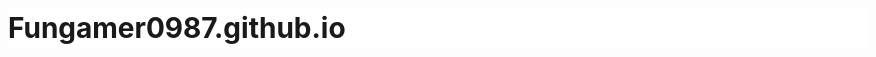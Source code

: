 # Fungamer0987.github.io
<html lang="en-US"><head><meta charset="utf-8"><meta http-equiv="X-UA-Compatible" content="IE=edge"><meta name="viewport" content="width=device-width, initial-scale=1"><script src="https://pagead2.googlesyndication.com/pagead/managed/js/adsense/m202212050101/slotcar_library_fy2021.js"></script><script src="https://pagead2.googlesyndication.com/pagead/managed/js/adsense/m202212050101/reactive_library_fy2021.js"></script><script async="" src="https://platform-api.sharethis.com/panorama.js"></script><iframe id="pxcelframe" title="pxcelframe" src="//t.sharethis.com/a/t_.htm?ver=1.1109.23349&amp;cid=c010&amp;cls=B#cid=c010&amp;cls=B&amp;dmn=slopegame.online&amp;rnd=1673739427692&amp;tt=t.dhj&amp;dhjLcy=490&amp;lbl=pxcel&amp;flbl=pxcel&amp;ll=d&amp;ver=1.1109.23349&amp;ell=d&amp;cck=__stid&amp;pn=%2F&amp;qs=na&amp;rdn=search.yahoo.com&amp;rpn=%2F&amp;rqs=na&amp;cc=US&amp;cont=NA&amp;ipaddr=" style="display: none;"></iframe><script src="https://partner.googleadservices.com/gampad/cookie.js?domain=slopegame.online&amp;callback=_gfp_s_&amp;client=ca-pub-1810385886400003&amp;cookie=ID%3D1d0dba9f5ff22f94-22769eb035da00a1%3AT%3D1673732095%3ART%3D1673732095%3AS%3DALNI_MZCGLedyaouLSaApu9mmaJtpWVXPg&amp;gpic=UID%3D0000092a2583954a%3AT%3D1673732095%3ART%3D1673732095%3AS%3DALNI_MahBpPqSmiB_7bE-ZjMgN5Y4fmlXQ&amp;gpid_exp=1"></script><script src="https://pagead2.googlesyndication.com/pagead/managed/js/adsense/m202212050101/show_ads_impl_fy2021.js" id="google_shimpl"></script><script type="text/javascript" async="" src="https://www.gstatic.com/recaptcha/releases/u35fw2Dx4G0WsO6SztVYg4cV/recaptcha__en.js" crossorigin="anonymous" integrity="sha384-CCh6u4Amw2vSb1Un+qTYXrp+Sexi2puR9Asf4xQ9cw5NND/M2JxupcwYQs/lmUKR"></script><script async="" src="https://buttons-config.sharethis.com/js/61dbd6965d828a00190e41c7.js"></script><script async="" src="https://www.googletagmanager.com/gtag/js?id=G-2F8N1D9LGW"></script><script>window.dataLayer = window.dataLayer || [];
 function gtag() {
 dataLayer.push(arguments);
 }
 gtag('js', new Date());
